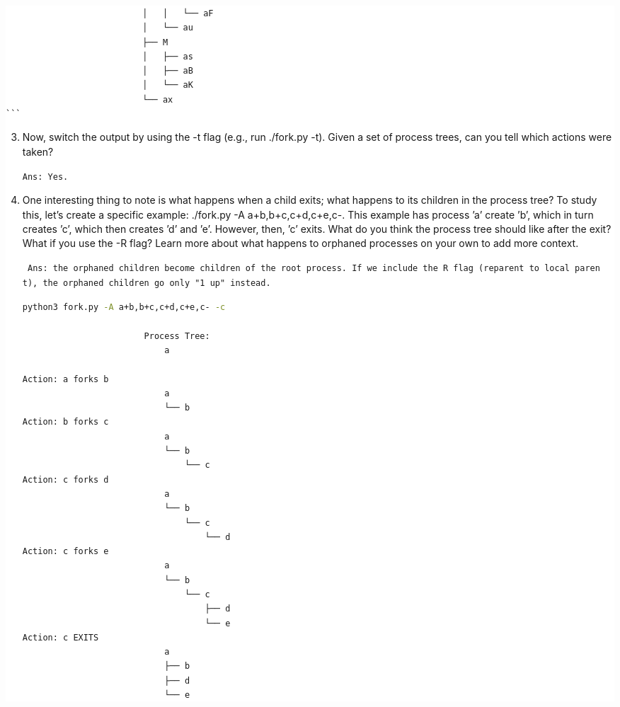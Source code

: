                                │   │   └── aF
                               │   └── au
                               ├── M
                               │   ├── as
                               │   ├── aB
                               │   └── aK
                               └── ax
    ```

3.  Now, switch the output by using the -t flag (e.g., run ./fork.py
-t). Given a set of process trees, can you tell which actions were
taken?

        Ans: Yes.

4. One interesting thing to note is what happens when a child exits;
what happens to its children in the process tree? To study this, let’s create a specific example: ./fork.py -A a+b,b+c,c+d,c+e,c-.
This example has process ’a’ create ’b’, which in turn creates ’c’,
which then creates ’d’ and ’e’. However, then, ’c’ exits. What do
you think the process tree should like after the exit? What if you
use the -R flag? Learn more about what happens to orphaned processes on your own to add more context.

        Ans: the orphaned children become children of the root process. If we include the R flag (reparent to local parent), the orphaned children go only "1 up" instead.

    ```sh
    python3 fork.py -A a+b,b+c,c+d,c+e,c- -c

                            Process Tree:
                                a

    Action: a forks b
                                a
                                └── b
    Action: b forks c
                                a
                                └── b
                                    └── c
    Action: c forks d
                                a
                                └── b
                                    └── c
                                        └── d
    Action: c forks e
                                a
                                └── b
                                    └── c
                                        ├── d
                                        └── e
    Action: c EXITS
                                a
                                ├── b
                                ├── d
                                └── e
    ```

